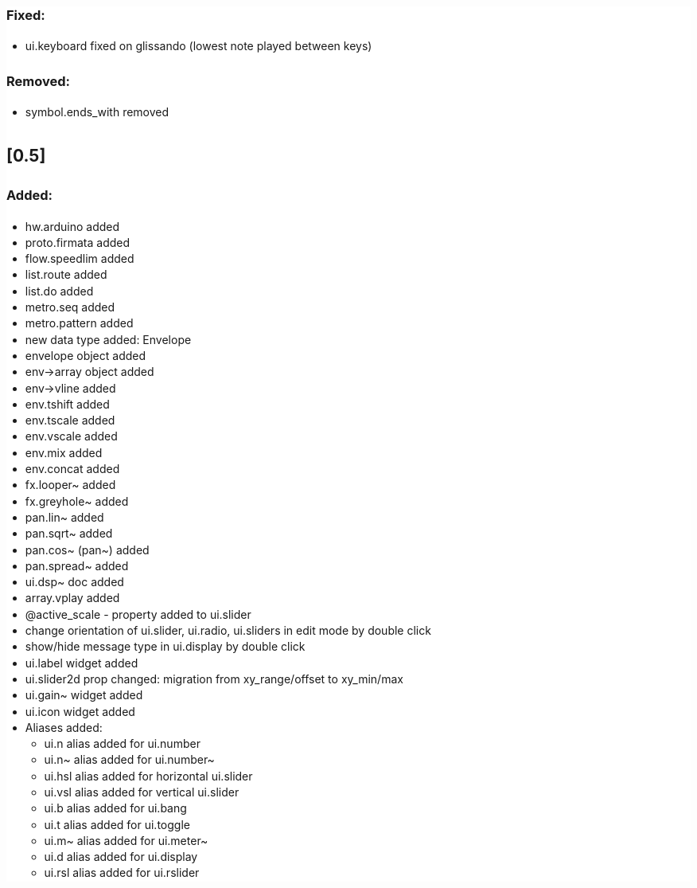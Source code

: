 ### Fixed:
- ui.keyboard fixed on glissando (lowest note played between keys)

### Removed:
- symbol.ends_with removed

## [0.5]
### Added:
- hw.arduino added
- proto.firmata added
- flow.speedlim added
- list.route added
- list.do added
- metro.seq added
- metro.pattern added
- new data type added: Envelope
- envelope object added
- env->array object added
- env->vline added
- env.tshift added
- env.tscale added
- env.vscale added
- env.mix added
- env.concat added
- fx.looper~ added
- fx.greyhole~ added
- pan.lin~ added
- pan.sqrt~ added
- pan.cos~ (pan~) added
- pan.spread~ added
- ui.dsp~ doc added
- array.vplay added
- @active_scale - property added to ui.slider
- change orientation of ui.slider, ui.radio, ui.sliders in edit mode by double click
- show/hide message type in ui.display by double click
- ui.label widget added
- ui.slider2d prop changed: migration from xy_range/offset to xy_min/max
- ui.gain~ widget added
- ui.icon widget added
- Aliases added:
    - ui.n alias added for ui.number
    - ui.n~ alias added for ui.number~
    - ui.hsl alias added for horizontal ui.slider
    - ui.vsl alias added for vertical ui.slider
    - ui.b alias added for ui.bang
    - ui.t alias added for ui.toggle
    - ui.m~ alias added for ui.meter~
    - ui.d alias added for ui.display
    - ui.rsl alias added for ui.rslider
